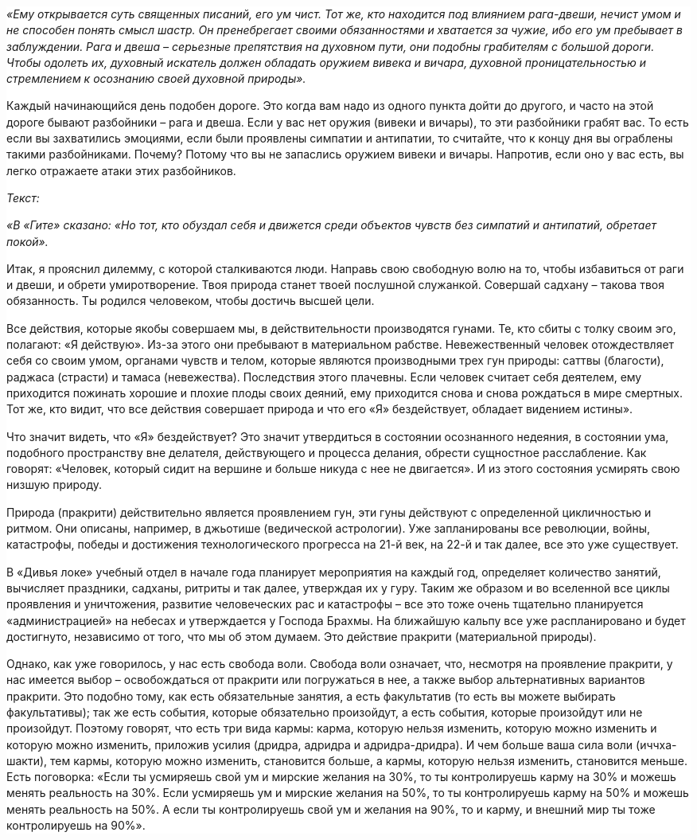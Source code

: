  _«Ему открывается суть священных писаний, его ум чист. Тот же, кто находится под влиянием рага-двеши, нечист умом и не способен понять смысл шастр. Он пренебрегает своими обязанностями и хватается за чужие, ибо его ум пребывает в заблуждении. Рага и двеша – серьезные препятствия на духовном пути, они подобны грабителям с большой дороги. Чтобы одолеть их, духовный искатель должен обладать оружием вивека и вичара, духовной проницательностью и стремлением к осознанию своей духовной природы»._ 

  
 Каждый начинающийся день подобен дороге. Это когда вам надо из одного пункта дойти до другого, и часто на этой дороге бывают разбойники – рага и двеша. Если у вас нет оружия (вивеки и вичары), то эти разбойники грабят вас. То есть если вы захватились эмоциями, если были проявлены симпатии и антипатии, то считайте, что к концу дня вы ограблены такими разбойниками. Почему? Потому что вы не запаслись оружием вивеки и вичары. Напротив, если оно у вас есть, вы легко отражаете атаки этих разбойников.

  
_Текст:_ 

 _«В «Гите» сказано: «Но тот, кто обуздал себя и движется среди объектов чувств без симпатий и антипатий, обретает покой»._ 

  
 Итак, я прояснил дилемму, с которой сталкиваются люди. Направь свою свободную волю на то, чтобы избавиться от раги и двеши, и обрети умиротворение. Твоя природа станет твоей послушной служанкой. Совершай садхану – такова твоя обязанность. Ты родился человеком, чтобы достичь высшей цели.

 Все действия, которые якобы совершаем мы, в действительности производятся гунами. Те, кто сбиты с толку своим эго, полагают: «Я действую». Из-за этого они пребывают в материальном рабстве. Невежественный человек отождествляет себя со своим умом, органами чувств и телом, которые являются производными трех гун природы: саттвы (благости), раджаса (страсти) и тамаса (невежества). Последствия этого плачевны. Если человек считает себя деятелем, ему приходится пожинать хорошие и плохие плоды своих деяний, ему приходится снова и снова рождаться в мире смертных. Тот же, кто видит, что все действия совершает природа и что его «Я» бездействует, обладает видением истины».

 Что значит видеть, что «Я» бездействует? Это значит утвердиться в состоянии осознанного недеяния, в состоянии ума, подобного пространству вне делателя, действующего и процесса делания, обрести сущностное расслабление. Как говорят: «Человек, который сидит на вершине и больше никуда с нее не двигается». И из этого состояния усмирять свою низшую природу.

 Природа (пракрити) действительно является проявлением гун, эти гуны действуют с определенной цикличностью и ритмом. Они описаны, например, в джьотише (ведической астрологии). Уже запланированы все революции, войны, катастрофы, победы и достижения технологического прогресса на 21-й век, на 22-й и так далее, все это уже существует.

 В «Дивья локе» учебный отдел в начале года планирует мероприятия на каждый год, определяет количество занятий, вычисляет праздники, садханы, ритриты и так далее, утверждая их у гуру. Таким же образом и во вселенной все циклы проявления и уничтожения, развитие человеческих рас и катастрофы – все это тоже очень тщательно планируется «администрацией» на небесах и утверждается у Господа Брахмы. На ближайшую кальпу все уже распланировано и будет достигнуто, независимо от того, что мы об этом думаем. Это действие пракрити (материальной природы).

 Однако, как уже говорилось, у нас есть свобода воли. Свобода воли означает, что, несмотря на проявление пракрити, у нас имеется выбор – освобождаться от пракрити или погружаться в нее, а также выбор альтернативных вариантов пракрити. Это подобно тому, как есть обязательные занятия, а есть факультатив (то есть вы можете выбирать факультативы); так же есть события, которые обязательно произойдут, а есть события, которые произойдут или не произойдут. Поэтому говорят, что есть три вида кармы: карма, которую нельзя изменить, которую можно изменить и которую можно изменить, приложив усилия (дридра, адридра и адридра-дридра). И чем больше ваша сила воли (иччха-шакти), тем кармы, которую можно изменить, становится больше, а кармы, которую нельзя изменить, становится меньше. Есть поговорка: «Если ты усмиряешь свой ум и мирские желания на 30%, то ты контролируешь карму на 30% и можешь менять реальность на 30%. Если усмиряешь ум и мирские желания на 50%, то ты контролируешь карму на 50% и можешь менять реальность на 50%. А если ты контролируешь свой ум и желания на 90%, то и карму, и внешний мир ты тоже контролируешь на 90%».
